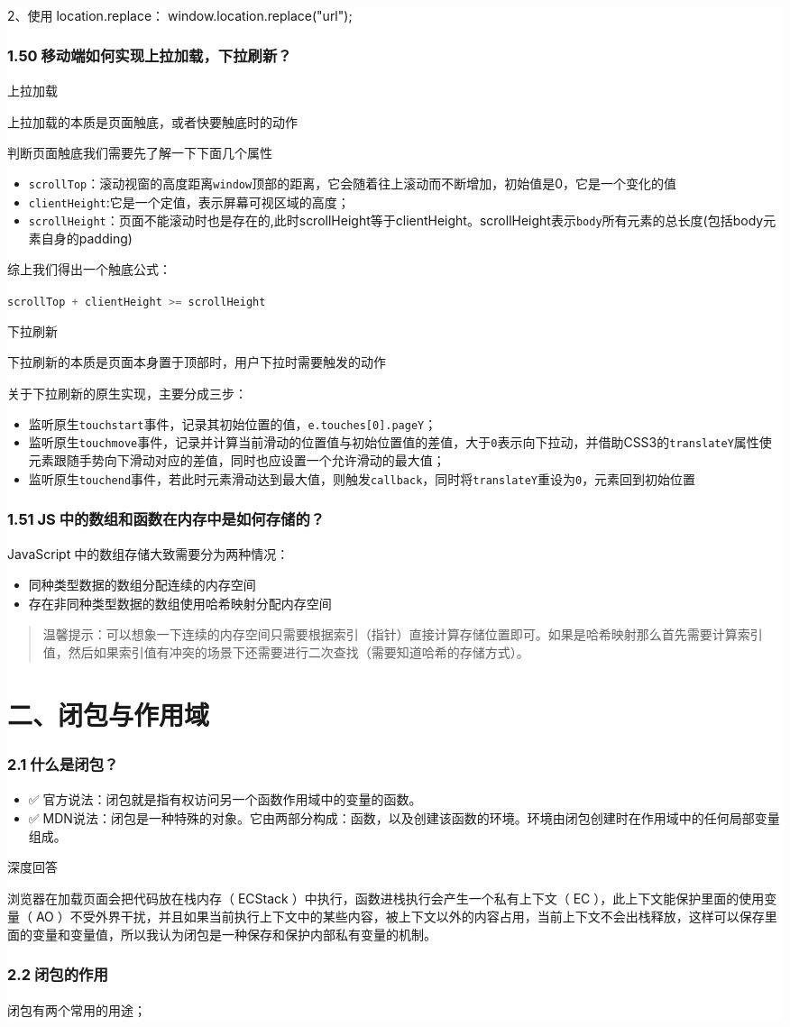 2、使用 location.replace： window.location.replace("url");

### 1.50 移动端如何实现上拉加载，下拉刷新？ 

上拉加载

上拉加载的本质是页面触底，或者快要触底时的动作

判断页面触底我们需要先了解一下下面几个属性

 *  `scrollTop`：滚动视窗的高度距离`window`顶部的距离，它会随着往上滚动而不断增加，初始值是0，它是一个变化的值
 *  `clientHeight`:它是一个定值，表示屏幕可视区域的高度；
 *  `scrollHeight`：页面不能滚动时也是存在的,此时scrollHeight等于clientHeight。scrollHeight表示`body`所有元素的总长度(包括body元素自身的padding)

综上我们得出一个触底公式：

```java
scrollTop + clientHeight >= scrollHeight
```

下拉刷新

下拉刷新的本质是页面本身置于顶部时，用户下拉时需要触发的动作

关于下拉刷新的原生实现，主要分成三步：

 *  监听原生`touchstart`事件，记录其初始位置的值，`e.touches[0].pageY`；
 *  监听原生`touchmove`事件，记录并计算当前滑动的位置值与初始位置值的差值，大于`0`表示向下拉动，并借助CSS3的`translateY`属性使元素跟随手势向下滑动对应的差值，同时也应设置一个允许滑动的最大值；
 *  监听原生`touchend`事件，若此时元素滑动达到最大值，则触发`callback`，同时将`translateY`重设为`0`，元素回到初始位置

### 1.51 JS 中的数组和函数在内存中是如何存储的？ 

JavaScript 中的数组存储大致需要分为两种情况：

 *  同种类型数据的数组分配连续的内存空间
 *  存在非同种类型数据的数组使用哈希映射分配内存空间

> 温馨提示：可以想象一下连续的内存空间只需要根据索引（指针）直接计算存储位置即可。如果是哈希映射那么首先需要计算索引值，然后如果索引值有冲突的场景下还需要进行二次查找（需要知道哈希的存储方式）。

# 二、闭包与作用域 

### 2.1 什么是闭包？ 

 *  ✅ 官方说法：闭包就是指有权访问另一个函数作用域中的变量的函数。
 *  ✅ MDN说法：闭包是一种特殊的对象。它由两部分构成：函数，以及创建该函数的环境。环境由闭包创建时在作用域中的任何局部变量组成。

深度回答

浏览器在加载页面会把代码放在栈内存（ ECStack ）中执行，函数进栈执行会产生一个私有上下文（ EC ），此上下文能保护里面的使用变量（ AO ）不受外界干扰，并且如果当前执行上下文中的某些内容，被上下文以外的内容占用，当前上下文不会出栈释放，这样可以保存里面的变量和变量值，所以我认为闭包是一种保存和保护内部私有变量的机制。

### 2.2 闭包的作用 

闭包有两个常用的用途；


[Link 1]: https://juejin.cn/post/7147654075599978532
[2022]: https://juejin.cn/post/7149438206419664927
[2022_CSS]: https://juejin.cn/post/7149716216167268366
[2022_HTML]: https://juejin.cn/post/7150109570609152014
[2022_JS_]: https://juejin.cn/post/7150861842888261668
[2022 1]: https://juejin.cn/post/7151221875224346637
[2022_Vue]: https://juejin.cn/post/7151597651719356446
[2022_Vue 1]: https://juejin.cn/post/7151604799077613599
[2022_Vue3_TS]: https://juejin.cn/post/7160962909332307981
[2022_Node_webpack]: https://juejin.cn/post/7161292246526984228
[2022_git]: https://juejin.cn/post/7161584249898795045